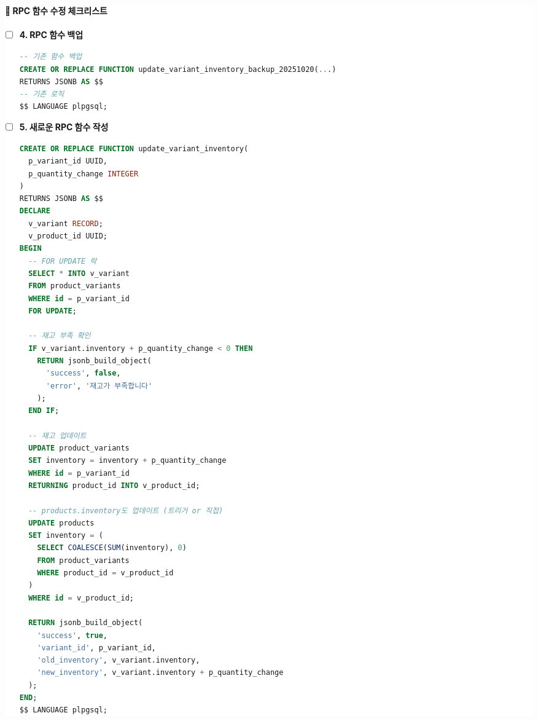 #### 🔧 RPC 함수 수정 체크리스트

- [ ] **4. RPC 함수 백업**
  ```sql
  -- 기존 함수 백업
  CREATE OR REPLACE FUNCTION update_variant_inventory_backup_20251020(...)
  RETURNS JSONB AS $$
  -- 기존 로직
  $$ LANGUAGE plpgsql;
  ```

- [ ] **5. 새로운 RPC 함수 작성**
  ```sql
  CREATE OR REPLACE FUNCTION update_variant_inventory(
    p_variant_id UUID,
    p_quantity_change INTEGER
  )
  RETURNS JSONB AS $$
  DECLARE
    v_variant RECORD;
    v_product_id UUID;
  BEGIN
    -- FOR UPDATE 락
    SELECT * INTO v_variant
    FROM product_variants
    WHERE id = p_variant_id
    FOR UPDATE;

    -- 재고 부족 확인
    IF v_variant.inventory + p_quantity_change < 0 THEN
      RETURN jsonb_build_object(
        'success', false,
        'error', '재고가 부족합니다'
      );
    END IF;

    -- 재고 업데이트
    UPDATE product_variants
    SET inventory = inventory + p_quantity_change
    WHERE id = p_variant_id
    RETURNING product_id INTO v_product_id;

    -- products.inventory도 업데이트 (트리거 or 직접)
    UPDATE products
    SET inventory = (
      SELECT COALESCE(SUM(inventory), 0)
      FROM product_variants
      WHERE product_id = v_product_id
    )
    WHERE id = v_product_id;

    RETURN jsonb_build_object(
      'success', true,
      'variant_id', p_variant_id,
      'old_inventory', v_variant.inventory,
      'new_inventory', v_variant.inventory + p_quantity_change
    );
  END;
  $$ LANGUAGE plpgsql;
  ```

